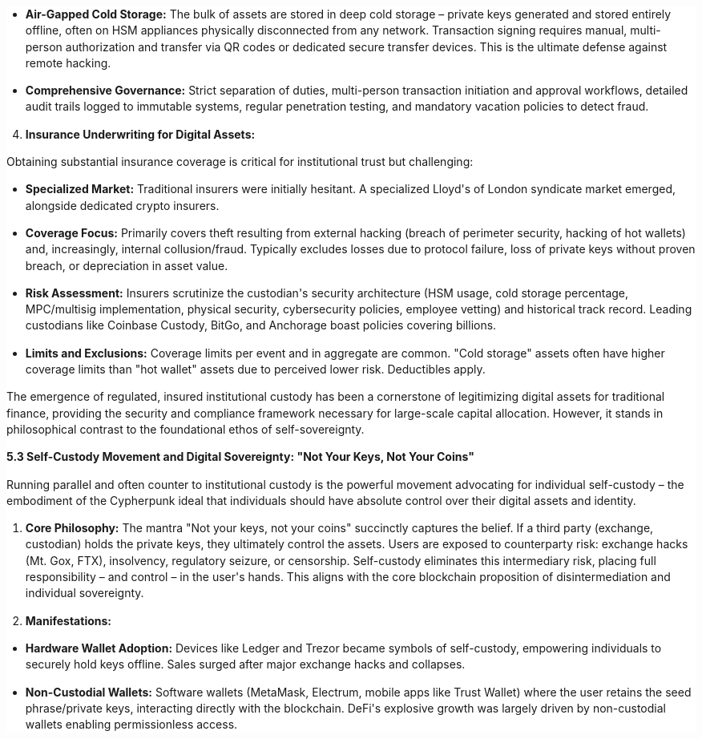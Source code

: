 *   **Air-Gapped Cold Storage:** The bulk of assets are stored in deep cold storage – private keys generated and stored entirely offline, often on HSM appliances physically disconnected from any network. Transaction signing requires manual, multi-person authorization and transfer via QR codes or dedicated secure transfer devices. This is the ultimate defense against remote hacking.

*   **Comprehensive Governance:** Strict separation of duties, multi-person transaction initiation and approval workflows, detailed audit trails logged to immutable systems, regular penetration testing, and mandatory vacation policies to detect fraud.

4.  **Insurance Underwriting for Digital Assets:**

Obtaining substantial insurance coverage is critical for institutional trust but challenging:

*   **Specialized Market:** Traditional insurers were initially hesitant. A specialized Lloyd's of London syndicate market emerged, alongside dedicated crypto insurers.

*   **Coverage Focus:** Primarily covers theft resulting from external hacking (breach of perimeter security, hacking of hot wallets) and, increasingly, internal collusion/fraud. Typically excludes losses due to protocol failure, loss of private keys without proven breach, or depreciation in asset value.

*   **Risk Assessment:** Insurers scrutinize the custodian's security architecture (HSM usage, cold storage percentage, MPC/multisig implementation, physical security, cybersecurity policies, employee vetting) and historical track record. Leading custodians like Coinbase Custody, BitGo, and Anchorage boast policies covering billions.

*   **Limits and Exclusions:** Coverage limits per event and in aggregate are common. "Cold storage" assets often have higher coverage limits than "hot wallet" assets due to perceived lower risk. Deductibles apply.

The emergence of regulated, insured institutional custody has been a cornerstone of legitimizing digital assets for traditional finance, providing the security and compliance framework necessary for large-scale capital allocation. However, it stands in philosophical contrast to the foundational ethos of self-sovereignty.

**5.3 Self-Custody Movement and Digital Sovereignty: "Not Your Keys, Not Your Coins"**

Running parallel and often counter to institutional custody is the powerful movement advocating for individual self-custody – the embodiment of the Cypherpunk ideal that individuals should have absolute control over their digital assets and identity.

1.  **Core Philosophy:** The mantra "Not your keys, not your coins" succinctly captures the belief. If a third party (exchange, custodian) holds the private keys, they ultimately control the assets. Users are exposed to counterparty risk: exchange hacks (Mt. Gox, FTX), insolvency, regulatory seizure, or censorship. Self-custody eliminates this intermediary risk, placing full responsibility – and control – in the user's hands. This aligns with the core blockchain proposition of disintermediation and individual sovereignty.

2.  **Manifestations:**

*   **Hardware Wallet Adoption:** Devices like Ledger and Trezor became symbols of self-custody, empowering individuals to securely hold keys offline. Sales surged after major exchange hacks and collapses.

*   **Non-Custodial Wallets:** Software wallets (MetaMask, Electrum, mobile apps like Trust Wallet) where the user retains the seed phrase/private keys, interacting directly with the blockchain. DeFi's explosive growth was largely driven by non-custodial wallets enabling permissionless access.
